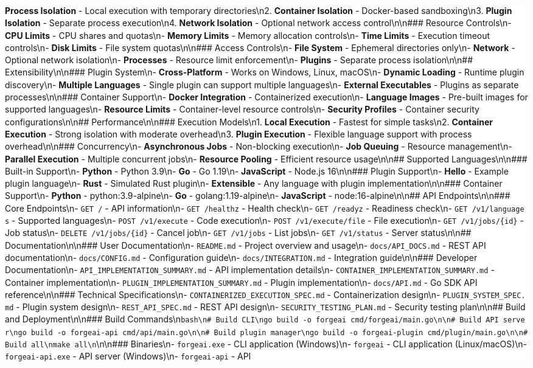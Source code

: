 **Process Isolation** - Local execution with temporary directories\n2. **Container Isolation** - Docker-based sandboxing\n3. **Plugin Isolation** - Separate process execution\n4. **Network Isolation** - Optional network access control\n\n### Resource Controls\n- **CPU Limits** - CPU shares and quotas\n- **Memory Limits** - Memory allocation controls\n- **Time Limits** - Execution timeout controls\n- **Disk Limits** - File system quotas\n\n### Access Controls\n- **File System** - Ephemeral directories only\n- **Network** - Optional network isolation\n- **Processes** - Resource limit enforcement\n- **Plugins** - Separate process isolation\n\n## Extensibility\n\n### Plugin System\n- **Cross-Platform** - Works on Windows, Linux, macOS\n- **Dynamic Loading** - Runtime plugin discovery\n- **Multiple Languages** - Single plugin can support multiple languages\n- **External Executables** - Plugins as separate processes\n\n### Container Support\n- **Docker Integration** - Containerized execution\n- **Language Images** - Pre-built images for supported languages\n- **Resource Limits** - Container-level resource controls\n- **Security Profiles** - Container security configurations\n\n## Performance\n\n### Execution Models\n1. **Local Execution** - Fastest for simple tasks\n2. **Container Execution** - Strong isolation with moderate overhead\n3. **Plugin Execution** - Flexible language support with process overhead\n\n### Concurrency\n- **Asynchronous Jobs** - Non-blocking execution\n- **Job Queuing** - Resource management\n- **Parallel Execution** - Multiple concurrent jobs\n- **Resource Pooling** - Efficient resource usage\n\n## Supported Languages\n\n### Built-in Support\n- **Python** - Python 3.9\n- **Go** - Go 1.19\n- **JavaScript** - Node.js 16\n\n### Plugin Support\n- **Hello** - Example plugin language\n- **Rust** - Simulated Rust plugin\n- **Extensible** - Any language with plugin implementation\n\n### Container Support\n- **Python** - python:3.9-alpine\n- **Go** - golang:1.19-alpine\n- **JavaScript** - node:16-alpine\n\n## API Endpoints\n\n### Core Endpoints\n- `GET /` - API information\n- `GET /healthz` - Health check\n- `GET /readyz` - Readiness check\n- `GET /v1/languages` - Supported languages\n- `POST /v1/execute` - Code execution\n- `POST /v1/execute/file` - File execution\n- `GET /v1/jobs/{id}` - Job status\n- `DELETE /v1/jobs/{id}` - Cancel job\n- `GET /v1/jobs` - List jobs\n- `GET /v1/status` - Server status\n\n## Documentation\n\n### User Documentation\n- `README.md` - Project overview and usage\n- `docs/API_DOCS.md` - REST API documentation\n- `docs/CONFIG.md` - Configuration guide\n- `docs/INTEGRATION.md` - Integration guide\n\n### Developer Documentation\n- `API_IMPLEMENTATION_SUMMARY.md` - API implementation details\n- `CONTAINER_IMPLEMENTATION_SUMMARY.md` - Container implementation\n- `PLUGIN_IMPLEMENTATION_SUMMARY.md` - Plugin implementation\n- `docs/API.md` - Go SDK API reference\n\n### Technical Specifications\n- `CONTAINERIZED_EXECUTION_SPEC.md` - Containerization design\n- `PLUGIN_SYSTEM_SPEC.md` - Plugin system design\n- `REST_API_SPEC.md` - REST API design\n- `SECURITY_TESTING_PLAN.md` - Security testing plan\n\n## Build and Deployment\n\n### Build Commands\n```bash\n# Build CLI\ngo build -o forgeai cmd/forgeai/main.go\n\n# Build API server\ngo build -o forgeai-api cmd/api/main.go\n\n# Build plugin manager\ngo build -o forgeai-plugin cmd/plugin/main.go\n\n# Build all\nmake all\n```\n\n### Binaries\n- `forgeai.exe` - CLI application (Windows)\n- `forgeai` - CLI application (Linux/macOS)\n- `forgeai-api.exe` - API server (Windows)\n- `forgeai-api` - API